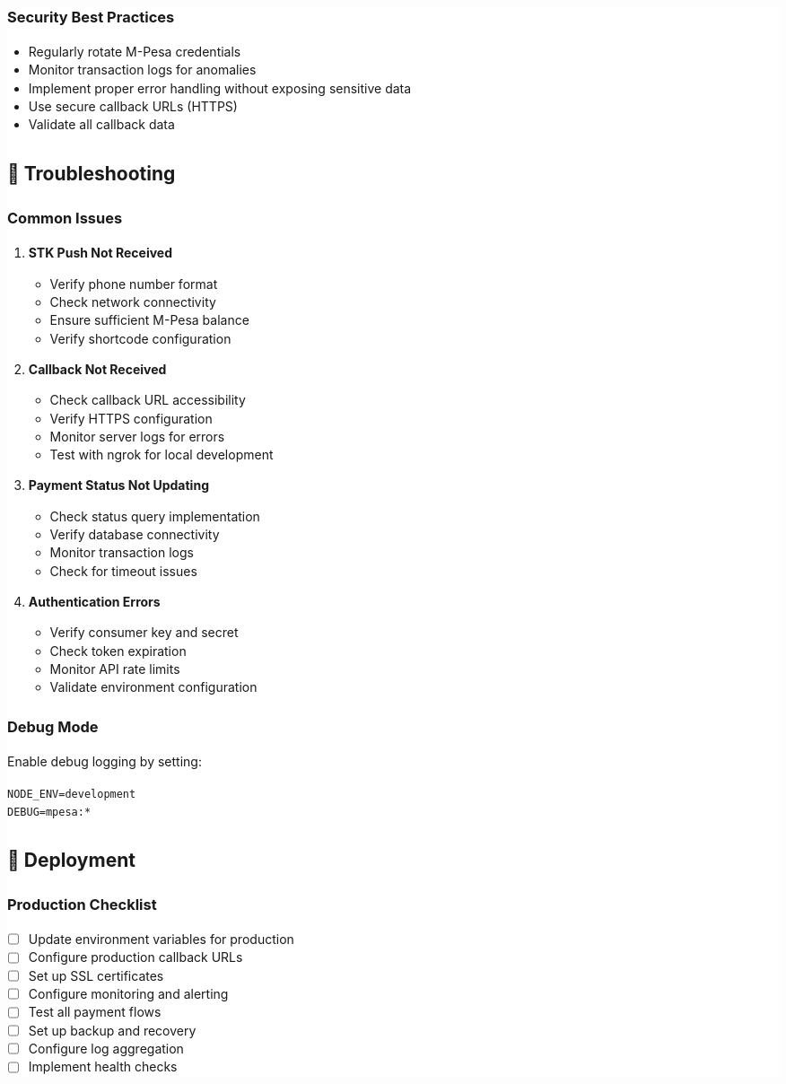 ### Security Best Practices

- Regularly rotate M-Pesa credentials
- Monitor transaction logs for anomalies
- Implement proper error handling without exposing sensitive data
- Use secure callback URLs (HTTPS)
- Validate all callback data

## 🔧 Troubleshooting

### Common Issues

1. **STK Push Not Received**
   - Verify phone number format
   - Check network connectivity
   - Ensure sufficient M-Pesa balance
   - Verify shortcode configuration

2. **Callback Not Received**
   - Check callback URL accessibility
   - Verify HTTPS configuration
   - Monitor server logs for errors
   - Test with ngrok for local development

3. **Payment Status Not Updating**
   - Check status query implementation
   - Verify database connectivity
   - Monitor transaction logs
   - Check for timeout issues

4. **Authentication Errors**
   - Verify consumer key and secret
   - Check token expiration
   - Monitor API rate limits
   - Validate environment configuration

### Debug Mode

Enable debug logging by setting:
```env
NODE_ENV=development
DEBUG=mpesa:*
```

## 🚀 Deployment

### Production Checklist

- [ ] Update environment variables for production
- [ ] Configure production callback URLs
- [ ] Set up SSL certificates
- [ ] Configure monitoring and alerting
- [ ] Test all payment flows
- [ ] Set up backup and recovery
- [ ] Configure log aggregation
- [ ] Implement health checks

